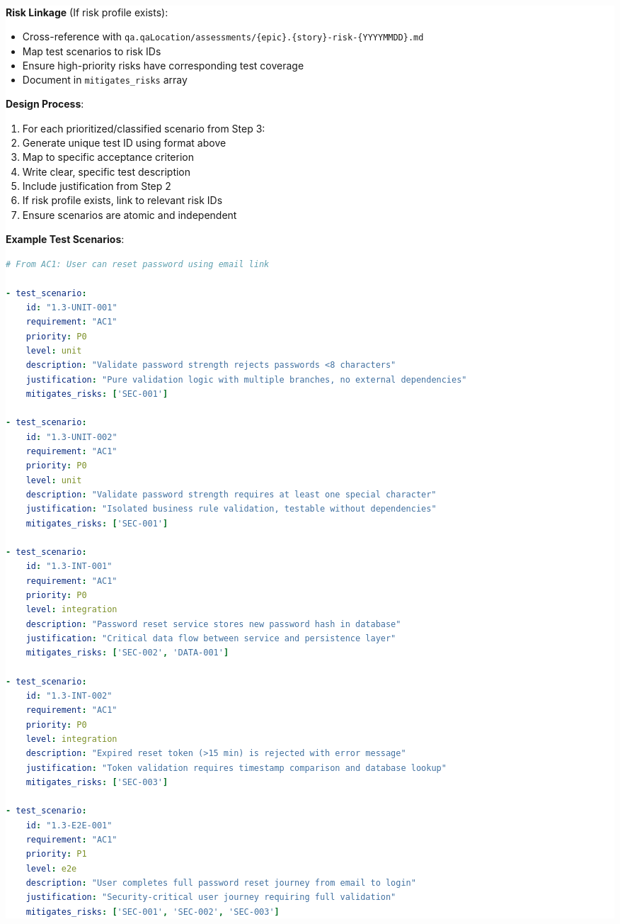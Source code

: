 **Risk Linkage** (If risk profile exists):
- Cross-reference with `qa.qaLocation/assessments/{epic}.{story}-risk-{YYYYMMDD}.md`
- Map test scenarios to risk IDs
- Ensure high-priority risks have corresponding test coverage
- Document in `mitigates_risks` array

**Design Process**:
1. For each prioritized/classified scenario from Step 3:
2. Generate unique test ID using format above
3. Map to specific acceptance criterion
4. Write clear, specific test description
5. Include justification from Step 2
6. If risk profile exists, link to relevant risk IDs
7. Ensure scenarios are atomic and independent

**Example Test Scenarios**:
```yaml
# From AC1: User can reset password using email link

- test_scenario:
    id: "1.3-UNIT-001"
    requirement: "AC1"
    priority: P0
    level: unit
    description: "Validate password strength rejects passwords <8 characters"
    justification: "Pure validation logic with multiple branches, no external dependencies"
    mitigates_risks: ['SEC-001']

- test_scenario:
    id: "1.3-UNIT-002"
    requirement: "AC1"
    priority: P0
    level: unit
    description: "Validate password strength requires at least one special character"
    justification: "Isolated business rule validation, testable without dependencies"
    mitigates_risks: ['SEC-001']

- test_scenario:
    id: "1.3-INT-001"
    requirement: "AC1"
    priority: P0
    level: integration
    description: "Password reset service stores new password hash in database"
    justification: "Critical data flow between service and persistence layer"
    mitigates_risks: ['SEC-002', 'DATA-001']

- test_scenario:
    id: "1.3-INT-002"
    requirement: "AC1"
    priority: P0
    level: integration
    description: "Expired reset token (>15 min) is rejected with error message"
    justification: "Token validation requires timestamp comparison and database lookup"
    mitigates_risks: ['SEC-003']

- test_scenario:
    id: "1.3-E2E-001"
    requirement: "AC1"
    priority: P1
    level: e2e
    description: "User completes full password reset journey from email to login"
    justification: "Security-critical user journey requiring full validation"
    mitigates_risks: ['SEC-001', 'SEC-002', 'SEC-003']
```
